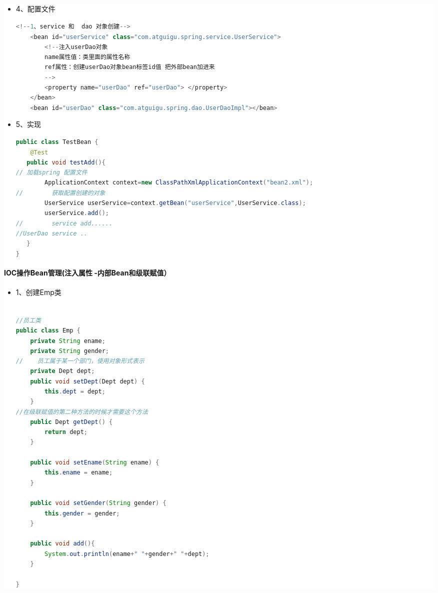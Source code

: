 - 4、配置文件

  ```java
  <!--1、service 和  dao 对象创建-->
      <bean id="userService" class="com.atguigu.spring.service.UserService">
          <!--注入userDao对象
          name属性值：类里面的属性名称
          ref属性：创建userDao对象bean标签id值 把外部bean加进来
          -->
          <property name="userDao" ref="userDao"> </property>
      </bean>
      <bean id="userDao" class="com.atguigu.spring.dao.UserDaoImpl"></bean>
  
  ```

- 5、实现

  ```java
  public class TestBean {
      @Test
     public void testAdd(){
  // 加载spring 配置文件
          ApplicationContext context=new ClassPathXmlApplicationContext("bean2.xml");
  //        获取配置创建的对象
          UserService userService=context.getBean("userService",UserService.class);
          userService.add();
  //        service add......
  //UserDao service ..
     }
  }
  
  ```



#### IOC操作Bean管理(注入属性 -内部Bean和级联赋值）

- 1、创建Emp类

  ```java
  
  //员工类
  public class Emp {
      private String ename;
      private String gender;
  //    员工属于某一个部门，使用对象形式表示
      private Dept dept;
      public void setDept(Dept dept) {
          this.dept = dept;
      }
  //在级联赋值的第二种方法的时候才需要这个方法
      public Dept getDept() {
          return dept;
      }
  
      public void setEname(String ename) {
          this.ename = ename;
      }
  
      public void setGender(String gender) {
          this.gender = gender;
      }
  
      public void add(){
          System.out.println(ename+" "+gender+" "+dept);
      }
  
  }
  ```